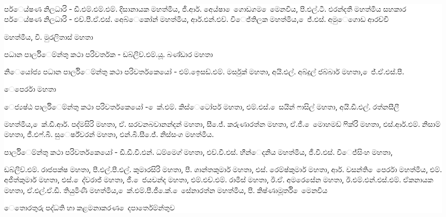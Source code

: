 පර්ෙය්ෂණ නිලධාරි - ඩී.එම්.එම්.එම්. දිසානායක මහත්මිය, ජී.ආර්. අෙය්ෂා ෙගොඩගම ෙමෙනවිය, පී.එල්.ටී. එරන්දතී මහත්මිය සහකාර පර්ෙය්ෂණ නිලධාරි - එච්.පී.ඒ.එස්. අෙබ්ෙකෝන් මහත්මිය, ආර්.එන්.එච්. විෙජ්තිලක මහත්මිය, ෙජ්.එස්. අමුෙගොඩ ආරච්චි

මහත්මිය, වි. මුරලිතාස් මහතා

පධාන පාර්ලිෙම්න්තු කථා පරිවර්තක - ඩබ්ලිව්.එම්.යූ. බණ්ඩාර මහතා

නිෙයෝජ්‍ය පධාන පාර්ලිෙම්න්තු කථා පරිවර්තකෙයෝ - එම්.ඉෙසඩ්.එම්. මර්සුක් මහතා, අයි.එල්. අබ්දුල් ජබ්බාර් මහතා, ෙජ්.ඒ.එස්.පී.

ෙපෙර්රා මහතා

ෙජ්‍යෂ්ඨ පාර්ලිෙම්න්තු කථා පරිවර්තකෙයෝ - ෙක්.එම්. කිස්ෙටෝපර් මහතා, එම්.එස්. ෙසයින් ෆාසිල් මහතා, අයි.ඩී.එල්. රත්නසීලී

මහත්මිය, ෙක්.ඩී.ආර්. පද්මසිරි මහතා, ඒ. සරවනබවානන්දන් මහතා, සී.ෙජ්. කරුණාරත්න මහතා, ඒ.ජී. ෙමොහමඩ් ෆික්රි මහතා, එස්.ආර්.එම්. නිසාම් මහතා, ජී.එෆ්.බී. සුෙර්ෂ්වරන් මහතා, එන්.බී.සී.ෙජ්. නිස්සංග මහත්මිය.

පාර්ලිෙම්න්තු කථා පරිවර්තකෙයෝ - ඩී.ඩී.වී.එන්. ධම්මෙග් මහතා, එච්.වී.එස්. හීන්ෙදනිය මහත්මිය, ජී.වී.එස්. විෙජ්සිංහ මහතා,

ඩබ්ලිව්.එම්. රාජපක්ෂ මහතා, පී.එල්.පී.එල්. කුමාරසිරි මහතා, පී. ශාන්තකුමාර් මහතා, එස්. රෙම්ෂ්කුමාර් මහතා, ආර්. වසන්ති ෙපෙර්රා මහත්මිය, එම්. අජිත්කුමාර් මහතා, එස්. ෙද්වරාජ් මහතා, ජී. ෙජයචන්ද මහතා, එම්.එච්.එම්. රාමිස් මහතා, ඊ.ඒ. අමරෙසේන මහතා, ඊ.එම්.එන්.එස්.එම්. ඒකනායක මහතා, ඒ.එල්.ඒ.ඩී. තියුමිණී මහත්මිය, ෙක්.එම්.පී.ජී.ෙක්. ෙසේනාරත්න මහත්මිය, පී. කිෂ්ණාමූර්ති ෙමෙනවිය

ෙතොරතුරු පද්ධති හා කළමනාකරණ ෙදපාර්තෙම්න්තුව


